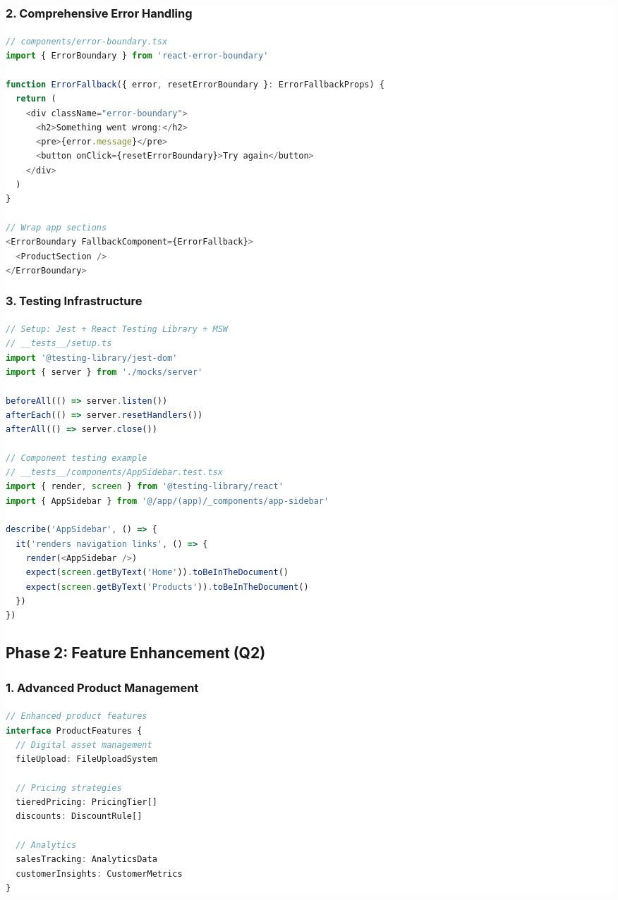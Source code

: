 ### 2. Comprehensive Error Handling
```typescript
// components/error-boundary.tsx
import { ErrorBoundary } from 'react-error-boundary'

function ErrorFallback({ error, resetErrorBoundary }: ErrorFallbackProps) {
  return (
    <div className="error-boundary">
      <h2>Something went wrong:</h2>
      <pre>{error.message}</pre>
      <button onClick={resetErrorBoundary}>Try again</button>
    </div>
  )
}

// Wrap app sections
<ErrorBoundary FallbackComponent={ErrorFallback}>
  <ProductSection />
</ErrorBoundary>
```

### 3. Testing Infrastructure
```typescript
// Setup: Jest + React Testing Library + MSW
// __tests__/setup.ts
import '@testing-library/jest-dom'
import { server } from './mocks/server'

beforeAll(() => server.listen())
afterEach(() => server.resetHandlers())
afterAll(() => server.close())

// Component testing example
// __tests__/components/AppSidebar.test.tsx
import { render, screen } from '@testing-library/react'
import { AppSidebar } from '@/app/(app)/_components/app-sidebar'

describe('AppSidebar', () => {
  it('renders navigation links', () => {
    render(<AppSidebar />)
    expect(screen.getByText('Home')).toBeInTheDocument()
    expect(screen.getByText('Products')).toBeInTheDocument()
  })
})
```

## Phase 2: Feature Enhancement (Q2)

### 1. Advanced Product Management
```typescript
// Enhanced product features
interface ProductFeatures {
  // Digital asset management
  fileUpload: FileUploadSystem
  
  // Pricing strategies
  tieredPricing: PricingTier[]
  discounts: DiscountRule[]
  
  // Analytics
  salesTracking: AnalyticsData
  customerInsights: CustomerMetrics
}
```